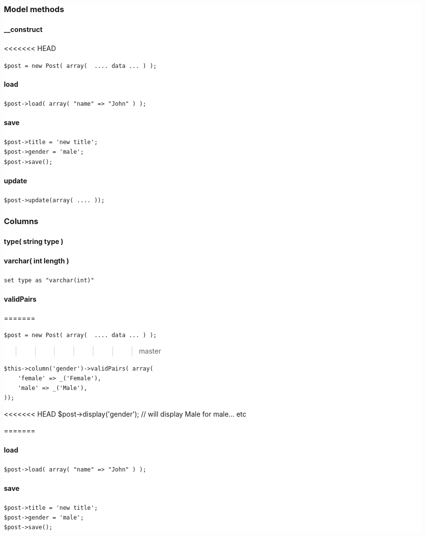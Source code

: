 ### Model methods

#### __construct
<<<<<<< HEAD

    $post = new Post( array(  .... data ... ) );


#### load

    $post->load( array( "name" => "John" ) );


#### save

    $post->title = 'new title';
    $post->gender = 'male';
    $post->save();


#### update

    $post->update(array( .... ));

### Columns

#### type( string type )


#### varchar( int length )

    set type as "varchar(int)"

#### validPairs
=======

    $post = new Post( array(  .... data ... ) );
>>>>>>> master

    $this->column('gender')->validPairs( array(
        'female' => _('Female'),
        'male' => _('Male'),
    ));

<<<<<<< HEAD
    $post->display('gender');   // will display Male for male...  etc

=======
#### load

    $post->load( array( "name" => "John" ) );


#### save

    $post->title = 'new title';
    $post->gender = 'male';
    $post->save();
